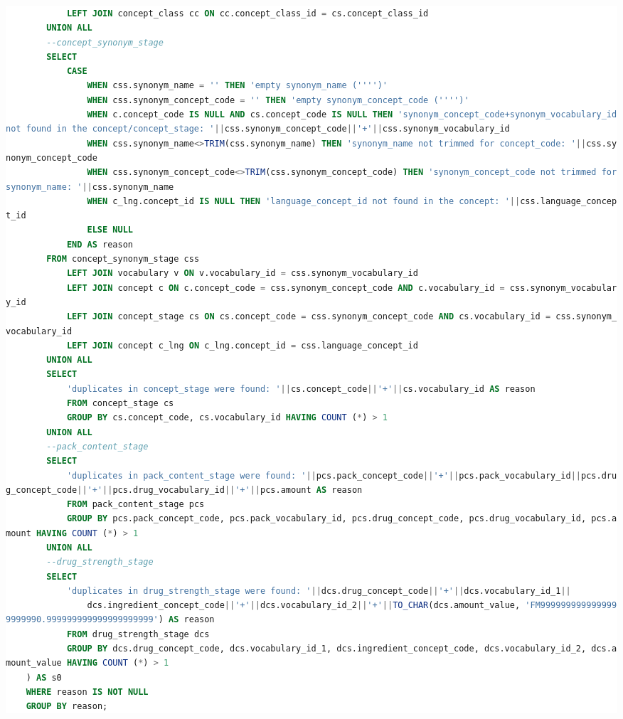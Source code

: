 ``` sql
			LEFT JOIN concept_class cc ON cc.concept_class_id = cs.concept_class_id
		UNION ALL
		--concept_synonym_stage
		SELECT
			CASE 
				WHEN css.synonym_name = '' THEN 'empty synonym_name ('''')'
				WHEN css.synonym_concept_code = '' THEN 'empty synonym_concept_code ('''')'
				WHEN c.concept_code IS NULL AND cs.concept_code IS NULL THEN 'synonym_concept_code+synonym_vocabulary_id not found in the concept/concept_stage: '||css.synonym_concept_code||'+'||css.synonym_vocabulary_id
				WHEN css.synonym_name<>TRIM(css.synonym_name) THEN 'synonym_name not trimmed for concept_code: '||css.synonym_concept_code
				WHEN css.synonym_concept_code<>TRIM(css.synonym_concept_code) THEN 'synonym_concept_code not trimmed for synonym_name: '||css.synonym_name
				WHEN c_lng.concept_id IS NULL THEN 'language_concept_id not found in the concept: '||css.language_concept_id
				ELSE NULL
			END AS reason
		FROM concept_synonym_stage css
			LEFT JOIN vocabulary v ON v.vocabulary_id = css.synonym_vocabulary_id
			LEFT JOIN concept c ON c.concept_code = css.synonym_concept_code AND c.vocabulary_id = css.synonym_vocabulary_id
			LEFT JOIN concept_stage cs ON cs.concept_code = css.synonym_concept_code AND cs.vocabulary_id = css.synonym_vocabulary_id
			LEFT JOIN concept c_lng ON c_lng.concept_id = css.language_concept_id
		UNION ALL
		SELECT
			'duplicates in concept_stage were found: '||cs.concept_code||'+'||cs.vocabulary_id AS reason
			FROM concept_stage cs
			GROUP BY cs.concept_code, cs.vocabulary_id HAVING COUNT (*) > 1
		UNION ALL
		--pack_content_stage
		SELECT
			'duplicates in pack_content_stage were found: '||pcs.pack_concept_code||'+'||pcs.pack_vocabulary_id||pcs.drug_concept_code||'+'||pcs.drug_vocabulary_id||'+'||pcs.amount AS reason
			FROM pack_content_stage pcs
			GROUP BY pcs.pack_concept_code, pcs.pack_vocabulary_id, pcs.drug_concept_code, pcs.drug_vocabulary_id, pcs.amount HAVING COUNT (*) > 1
		UNION ALL
		--drug_strength_stage
		SELECT
			'duplicates in drug_strength_stage were found: '||dcs.drug_concept_code||'+'||dcs.vocabulary_id_1||
				dcs.ingredient_concept_code||'+'||dcs.vocabulary_id_2||'+'||TO_CHAR(dcs.amount_value, 'FM9999999999999999999990.999999999999999999999') AS reason
			FROM drug_strength_stage dcs
			GROUP BY dcs.drug_concept_code, dcs.vocabulary_id_1, dcs.ingredient_concept_code, dcs.vocabulary_id_2, dcs.amount_value HAVING COUNT (*) > 1
	) AS s0
	WHERE reason IS NOT NULL
	GROUP BY reason;
```
